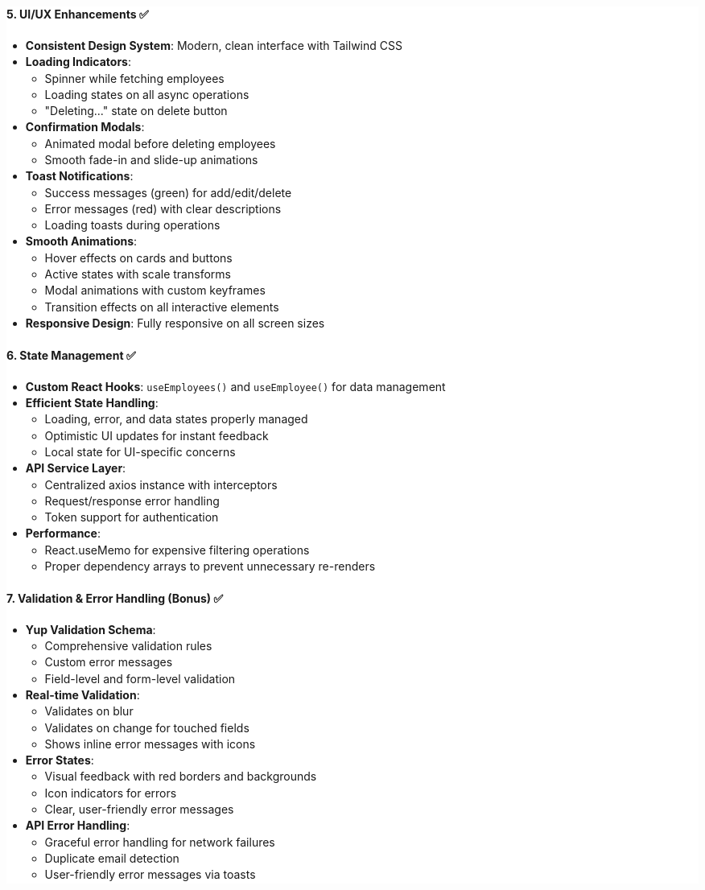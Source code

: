 #### 5. UI/UX Enhancements ✅
- **Consistent Design System**: Modern, clean interface with Tailwind CSS
- **Loading Indicators**: 
  - Spinner while fetching employees
  - Loading states on all async operations
  - "Deleting..." state on delete button
- **Confirmation Modals**: 
  - Animated modal before deleting employees
  - Smooth fade-in and slide-up animations
- **Toast Notifications**: 
  - Success messages (green) for add/edit/delete
  - Error messages (red) with clear descriptions
  - Loading toasts during operations
- **Smooth Animations**:
  - Hover effects on cards and buttons
  - Active states with scale transforms
  - Modal animations with custom keyframes
  - Transition effects on all interactive elements
- **Responsive Design**: Fully responsive on all screen sizes

#### 6. State Management ✅
- **Custom React Hooks**: `useEmployees()` and `useEmployee()` for data management
- **Efficient State Handling**: 
  - Loading, error, and data states properly managed
  - Optimistic UI updates for instant feedback
  - Local state for UI-specific concerns
- **API Service Layer**: 
  - Centralized axios instance with interceptors
  - Request/response error handling
  - Token support for authentication
- **Performance**: 
  - React.useMemo for expensive filtering operations
  - Proper dependency arrays to prevent unnecessary re-renders

#### 7. Validation & Error Handling (Bonus) ✅
- **Yup Validation Schema**: 
  - Comprehensive validation rules
  - Custom error messages
  - Field-level and form-level validation
- **Real-time Validation**: 
  - Validates on blur
  - Validates on change for touched fields
  - Shows inline error messages with icons
- **Error States**: 
  - Visual feedback with red borders and backgrounds
  - Icon indicators for errors
  - Clear, user-friendly error messages
- **API Error Handling**: 
  - Graceful error handling for network failures
  - Duplicate email detection
  - User-friendly error messages via toasts
